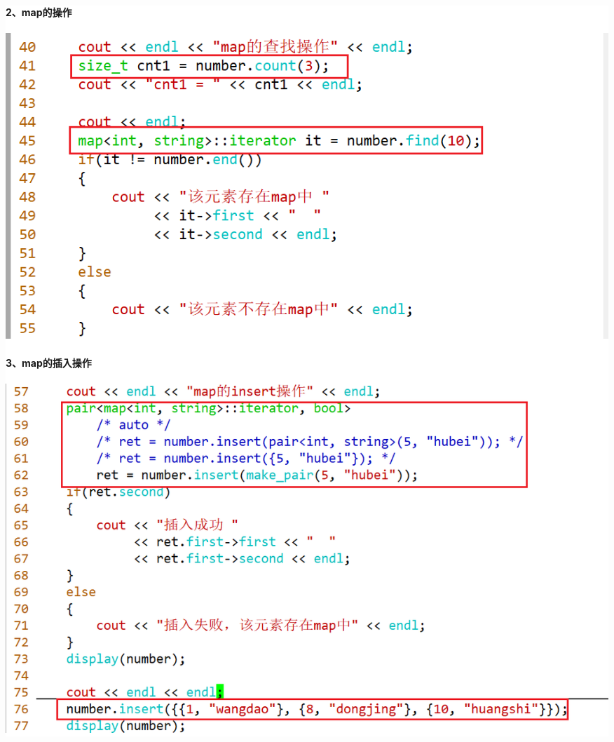 #### 2、map的操作

![image20230613151824614](/img/stl/image-20230613151824614.png?msec=1743994441008)

#### 3、map的插入操作

![image20230613152721083](/img/stl/image-20230613152721083.png?msec=1743994441009)
